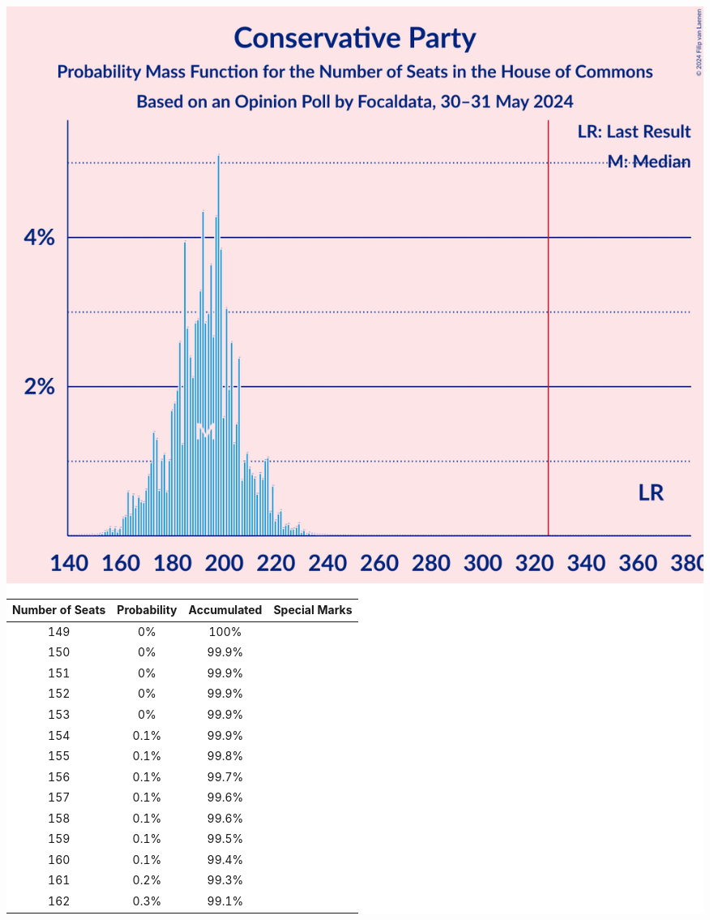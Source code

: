![Graph with seats probability mass function not yet produced](2024-05-31-Focaldata-seats-pmf-conservativeparty.png "Seats Probability Mass Function")

| Number of Seats | Probability | Accumulated | Special Marks |
|:---------------:|:-----------:|:-----------:|:-------------:|
| 149 | 0% | 100% |  |
| 150 | 0% | 99.9% |  |
| 151 | 0% | 99.9% |  |
| 152 | 0% | 99.9% |  |
| 153 | 0% | 99.9% |  |
| 154 | 0.1% | 99.9% |  |
| 155 | 0.1% | 99.8% |  |
| 156 | 0.1% | 99.7% |  |
| 157 | 0.1% | 99.6% |  |
| 158 | 0.1% | 99.6% |  |
| 159 | 0.1% | 99.5% |  |
| 160 | 0.1% | 99.4% |  |
| 161 | 0.2% | 99.3% |  |
| 162 | 0.3% | 99.1% |  |